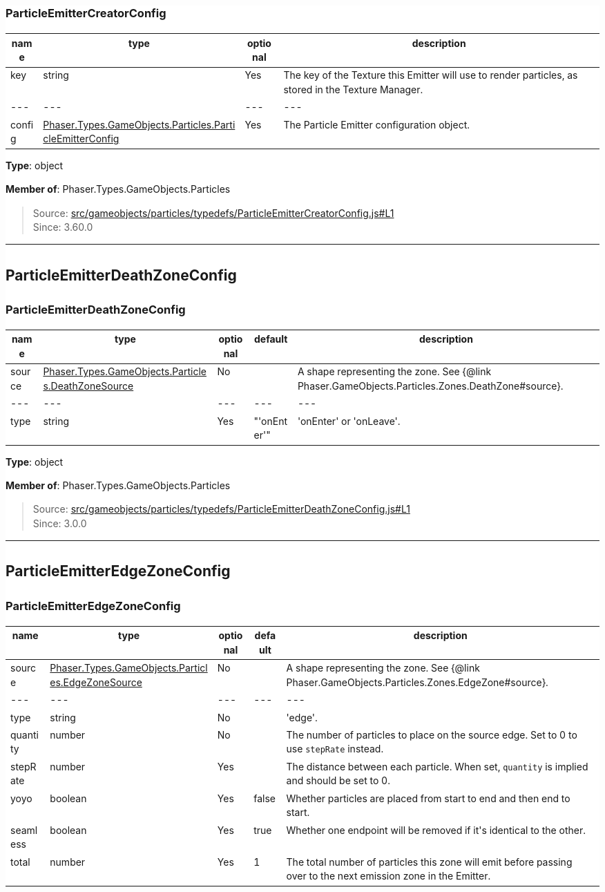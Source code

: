### <static> ParticleEmitterCreatorConfig

| name | type | optional | description |
| --- | --- | --- | --- |
| key | string | Yes | The key of the Texture this Emitter will use to render particles, as stored in the Texture Manager. |
| --- | --- | --- | --- |
| config | [Phaser.Types.GameObjects.Particles.ParticleEmitterConfig](types-gameobjects-particles.md) | Yes | The Particle Emitter configuration object. |

**Type**: object

**Member of**: Phaser.Types.GameObjects.Particles

> Source: [src/gameobjects/particles/typedefs/ParticleEmitterCreatorConfig.js#L1](https://github.com/phaserjs/phaser/blob/v3.87.0/src/gameobjects/particles/typedefs/ParticleEmitterCreatorConfig.js#L1)  
> Since: 3.60.0

---

## ParticleEmitterDeathZoneConfig

### <static> ParticleEmitterDeathZoneConfig

| name | type | optional | default | description |
| --- | --- | --- | --- | --- |
| source | [Phaser.Types.GameObjects.Particles.DeathZoneSource](types-gameobjects-particles.md) | No |  | A shape representing the zone. See {@link Phaser.GameObjects.Particles.Zones.DeathZone#source}. |
| --- | --- | --- | --- | --- |
| type | string | Yes | "'onEnter'" | 'onEnter' or 'onLeave'. |

**Type**: object

**Member of**: Phaser.Types.GameObjects.Particles

> Source: [src/gameobjects/particles/typedefs/ParticleEmitterDeathZoneConfig.js#L1](https://github.com/phaserjs/phaser/blob/v3.87.0/src/gameobjects/particles/typedefs/ParticleEmitterDeathZoneConfig.js#L1)  
> Since: 3.0.0

---

## ParticleEmitterEdgeZoneConfig

### <static> ParticleEmitterEdgeZoneConfig

| name | type | optional | default | description |
| --- | --- | --- | --- | --- |
| source | [Phaser.Types.GameObjects.Particles.EdgeZoneSource](types-gameobjects-particles.md) | No |  | A shape representing the zone. See {@link Phaser.GameObjects.Particles.Zones.EdgeZone#source}. |
| --- | --- | --- | --- | --- |
| type | string | No |  | 'edge'. |
| quantity | number | No |  | The number of particles to place on the source edge. Set to 0 to use `stepRate` instead. |
| stepRate | number | Yes |  | The distance between each particle. When set, `quantity` is implied and should be set to 0. |
| yoyo | boolean | Yes | false | Whether particles are placed from start to end and then end to start. |
| seamless | boolean | Yes | true | Whether one endpoint will be removed if it's identical to the other. |
| total | number | Yes | 1 | The total number of particles this zone will emit before passing over to the next emission zone in the Emitter. |
